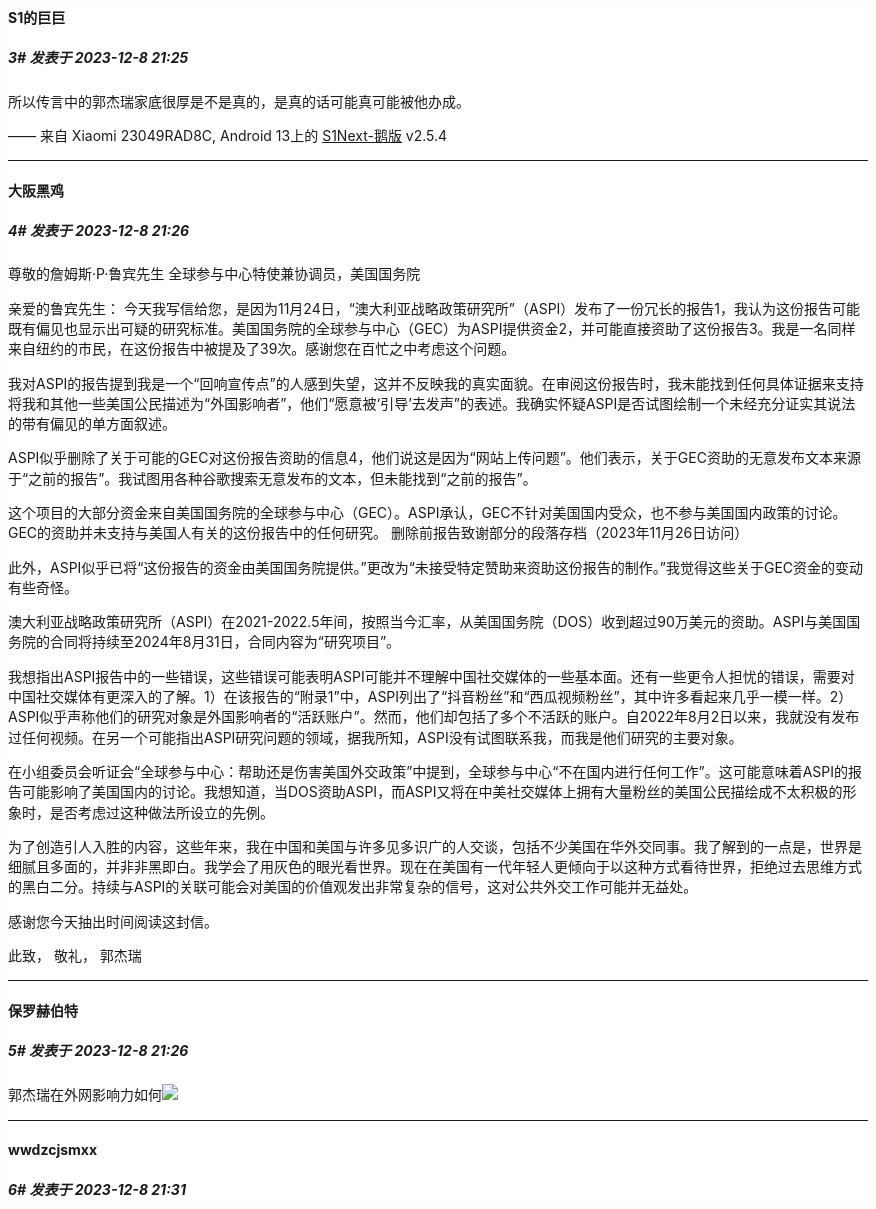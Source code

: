####  S1的巨巨  
##### 3#       发表于 2023-12-8 21:25

所以传言中的郭杰瑞家底很厚是不是真的，是真的话可能真可能被他办成。

—— 来自 Xiaomi 23049RAD8C, Android 13上的 [S1Next-鹅版](https://github.com/ykrank/S1-Next/releases) v2.5.4

*****

####  大阪黑鸡  
##### 4#       发表于 2023-12-8 21:26

尊敬的詹姆斯·P·鲁宾先生 全球参与中心特使兼协调员，美国国务院

亲爱的鲁宾先生： 今天我写信给您，是因为11月24日，“澳大利亚战略政策研究所”（ASPI）发布了一份冗长的报告1，我认为这份报告可能既有偏见也显示出可疑的研究标准。美国国务院的全球参与中心（GEC）为ASPI提供资金2，并可能直接资助了这份报告3。我是一名同样来自纽约的市民，在这份报告中被提及了39次。感谢您在百忙之中考虑这个问题。

我对ASPI的报告提到我是一个“回响宣传点”的人感到失望，这并不反映我的真实面貌。在审阅这份报告时，我未能找到任何具体证据来支持将我和其他一些美国公民描述为“外国影响者”，他们“愿意被‘引导’去发声”的表述。我确实怀疑ASPI是否试图绘制一个未经充分证实其说法的带有偏见的单方面叙述。

ASPI似乎删除了关于可能的GEC对这份报告资助的信息4，他们说这是因为“网站上传问题”。他们表示，关于GEC资助的无意发布文本来源于“之前的报告”。我试图用各种谷歌搜索无意发布的文本，但未能找到“之前的报告”。

这个项目的大部分资金来自美国国务院的全球参与中心（GEC）。ASPI承认，GEC不针对美国国内受众，也不参与美国国内政策的讨论。GEC的资助并未支持与美国人有关的这份报告中的任何研究。 删除前报告致谢部分的段落存档（2023年11月26日访问）

此外，ASPI似乎已将“这份报告的资金由美国国务院提供。”更改为“未接受特定赞助来资助这份报告的制作。”我觉得这些关于GEC资金的变动有些奇怪。

澳大利亚战略政策研究所（ASPI）在2021-2022.5年间，按照当今汇率，从美国国务院（DOS）收到超过90万美元的资助。ASPI与美国国务院的合同将持续至2024年8月31日，合同内容为“研究项目”。

我想指出ASPI报告中的一些错误，这些错误可能表明ASPI可能并不理解中国社交媒体的一些基本面。还有一些更令人担忧的错误，需要对中国社交媒体有更深入的了解。1）在该报告的“附录1”中，ASPI列出了“抖音粉丝”和“西瓜视频粉丝”，其中许多看起来几乎一模一样。2）ASPI似乎声称他们的研究对象是外国影响者的“活跃账户”。然而，他们却包括了多个不活跃的账户。自2022年8月2日以来，我就没有发布过任何视频。在另一个可能指出ASPI研究问题的领域，据我所知，ASPI没有试图联系我，而我是他们研究的主要对象。

在小组委员会听证会“全球参与中心：帮助还是伤害美国外交政策”中提到，全球参与中心“不在国内进行任何工作”。这可能意味着ASPI的报告可能影响了美国国内的讨论。我想知道，当DOS资助ASPI，而ASPI又将在中美社交媒体上拥有大量粉丝的美国公民描绘成不太积极的形象时，是否考虑过这种做法所设立的先例。

为了创造引人入胜的内容，这些年来，我在中国和美国与许多见多识广的人交谈，包括不少美国在华外交同事。我了解到的一点是，世界是细腻且多面的，并非非黑即白。我学会了用灰色的眼光看世界。现在在美国有一代年轻人更倾向于以这种方式看待世界，拒绝过去思维方式的黑白二分。持续与ASPI的关联可能会对美国的价值观发出非常复杂的信号，这对公共外交工作可能并无益处。

感谢您今天抽出时间阅读这封信。 

此致， 敬礼， 郭杰瑞

*****

####  保罗赫伯特  
##### 5#       发表于 2023-12-8 21:26

郭杰瑞在外网影响力如何<img src="https://static.saraba1st.com/image/smiley/face2017/009.gif" referrerpolicy="no-referrer">

*****

####  wwdzcjsmxx  
##### 6#       发表于 2023-12-8 21:31
